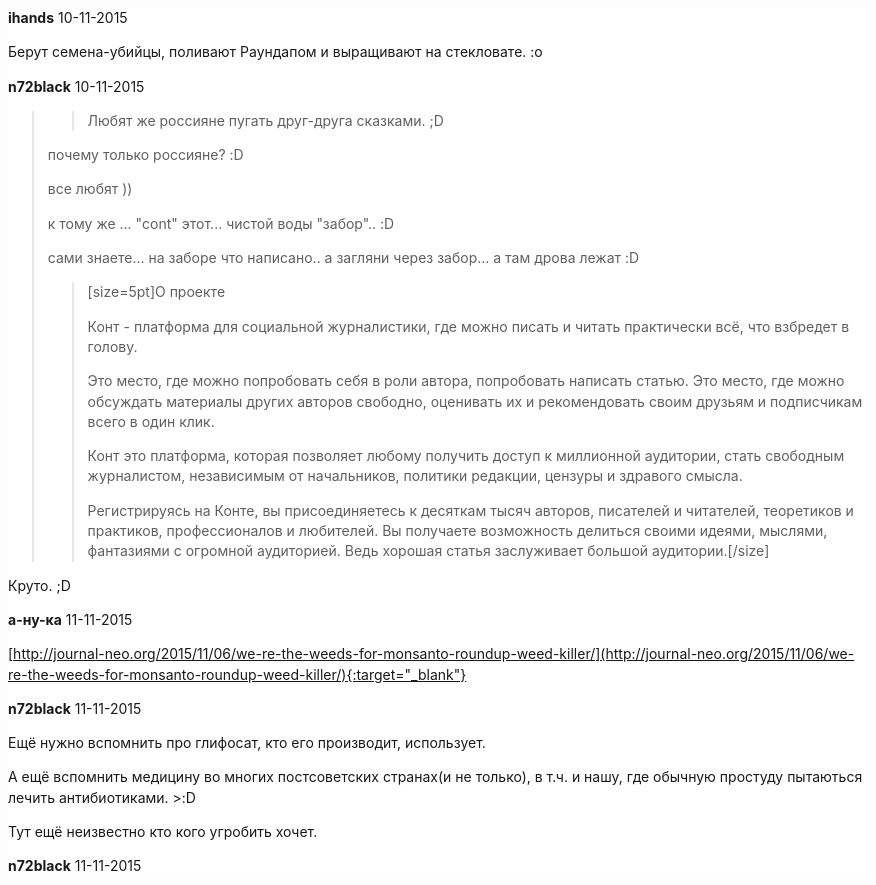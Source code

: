

**ihands** 10-11-2015

Берут семена-убийцы, поливают Раундапом и выращивают на стекловате. :o


**n72black** 10-11-2015

> > Любят же россияне пугать друг-друга сказками. ;D
> 
> 
> 
> почему только россияне? :D
> 
> все любят ))
> 
> к тому же ... "cont" этот... чистой воды "забор".. :D
> 
> сами знаете... на заборе что написано.. а загляни через забор... а там дрова лежат :D
> 
> 
> > [size=5pt]О проекте
> > 
> > Конт - платформа для социальной журналистики, где можно писать и читать практически всё, что взбредет в голову.
> > 
> > Это место, где можно попробовать себя в роли автора, попробовать написать статью. Это место, где можно обсуждать материалы других авторов свободно, оценивать их и рекомендовать своим друзьям и подписчикам всего в один клик.
> > 
> > Конт это платформа, которая позволяет любому получить доступ к миллионной аудитории, стать свободным журналистом, независимым от начальников, политики редакции, цензуры и здравого смысла.
> > 
> > Регистрируясь на Конте, вы присоединяетесь к десяткам тысяч авторов, писателей и читателей, теоретиков и практиков, профессионалов и любителей. Вы получаете возможность делиться своими идеями, мыслями, фантазиями с огромной аудиторией. Ведь хорошая статья заслуживает большой аудитории.[/size]

Круто. ;D


**а-ну-ка** 11-11-2015

[http://journal-neo.org/2015/11/06/we-re-the-weeds-for-monsanto-roundup-weed-killer/](http://journal-neo.org/2015/11/06/we-re-the-weeds-for-monsanto-roundup-weed-killer/){:target="_blank"}


**n72black** 11-11-2015

Ещё нужно вспомнить про глифосат, кто его производит, использует.

А ещё вспомнить медицину во многих постсоветских странах(и не только), в т.ч. и нашу, где обычную простуду пытаються лечить антибиотиками. &gt;:D

Тут ещё неизвестно кто кого угробить хочет.


**n72black** 11-11-2015
